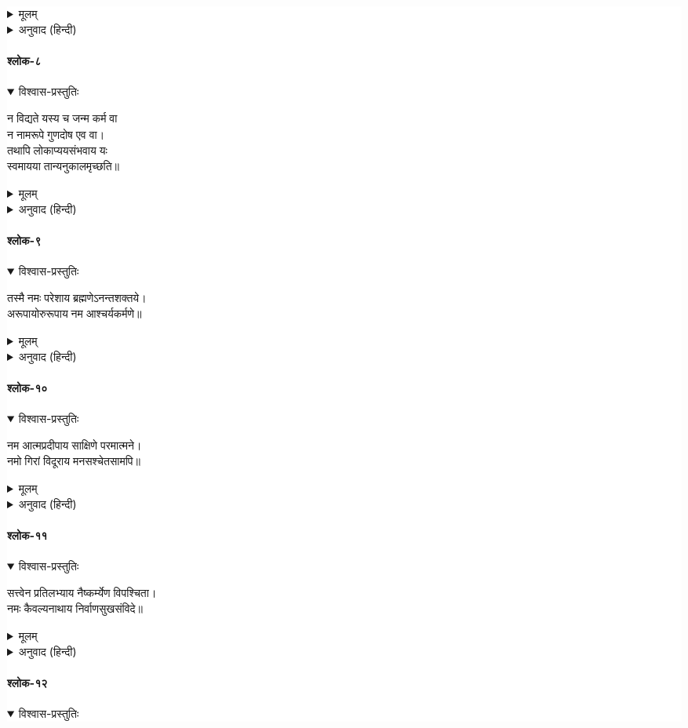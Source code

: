 <details><summary>मूलम्</summary></details>

<details><summary>अनुवाद (हिन्दी)</summary></details>

#### श्लोक-८


<details open><summary>विश्वास-प्रस्तुतिः</summary>

न विद्यते यस्य च जन्म कर्म वा  
न नामरूपे गुणदोष एव वा।  
तथापि लोकाप्ययसंभवाय यः  
स्वमायया तान्यनुकालमृच्छति॥
</details>

<details><summary>मूलम्</summary></details>

<details><summary>अनुवाद (हिन्दी)</summary></details>

#### श्लोक-९


<details open><summary>विश्वास-प्रस्तुतिः</summary>

तस्मै नमः परेशाय ब्रह्मणेऽनन्तशक्तये।  
अरूपायोरुरूपाय नम आश्चर्यकर्मणे॥
</details>

<details><summary>मूलम्</summary></details>

<details><summary>अनुवाद (हिन्दी)</summary></details>

#### श्लोक-१०


<details open><summary>विश्वास-प्रस्तुतिः</summary>

नम आत्मप्रदीपाय साक्षिणे परमात्मने।  
नमो गिरां विदूराय मनसश्चेतसामपि॥
</details>

<details><summary>मूलम्</summary></details>

<details><summary>अनुवाद (हिन्दी)</summary></details>

#### श्लोक-११


<details open><summary>विश्वास-प्रस्तुतिः</summary>

सत्त्वेन प्रतिलभ्याय नैष्कर्म्येण विपश्चिता।  
नमः कैवल्यनाथाय निर्वाणसुखसंविदे॥
</details>

<details><summary>मूलम्</summary></details>

<details><summary>अनुवाद (हिन्दी)</summary></details>

#### श्लोक-१२


<details open><summary>विश्वास-प्रस्तुतिः</summary>
